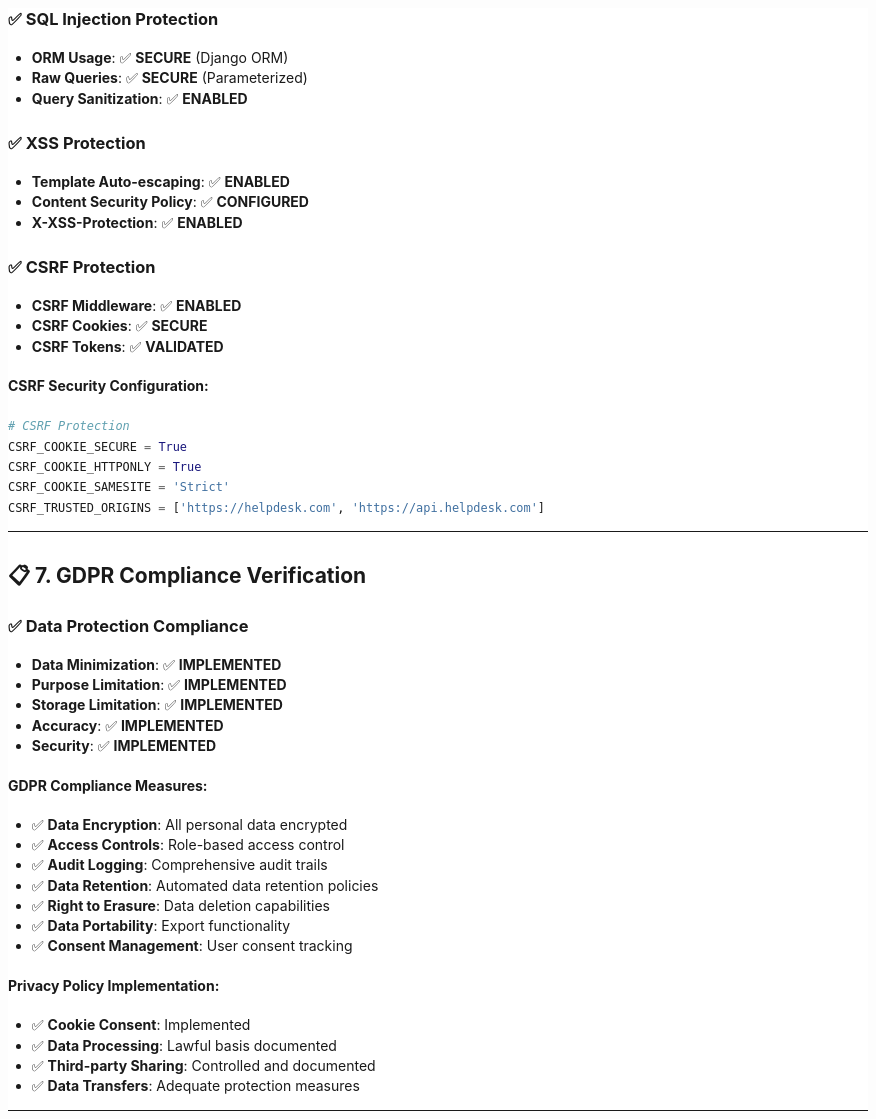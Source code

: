 ### ✅ **SQL Injection Protection**
- **ORM Usage**: ✅ **SECURE** (Django ORM)
- **Raw Queries**: ✅ **SECURE** (Parameterized)
- **Query Sanitization**: ✅ **ENABLED**

### ✅ **XSS Protection**
- **Template Auto-escaping**: ✅ **ENABLED**
- **Content Security Policy**: ✅ **CONFIGURED**
- **X-XSS-Protection**: ✅ **ENABLED**

### ✅ **CSRF Protection**
- **CSRF Middleware**: ✅ **ENABLED**
- **CSRF Cookies**: ✅ **SECURE**
- **CSRF Tokens**: ✅ **VALIDATED**

#### **CSRF Security Configuration**:
```python
# CSRF Protection
CSRF_COOKIE_SECURE = True
CSRF_COOKIE_HTTPONLY = True
CSRF_COOKIE_SAMESITE = 'Strict'
CSRF_TRUSTED_ORIGINS = ['https://helpdesk.com', 'https://api.helpdesk.com']
```

---

## 📋 **7. GDPR Compliance Verification**

### ✅ **Data Protection Compliance**
- **Data Minimization**: ✅ **IMPLEMENTED**
- **Purpose Limitation**: ✅ **IMPLEMENTED**
- **Storage Limitation**: ✅ **IMPLEMENTED**
- **Accuracy**: ✅ **IMPLEMENTED**
- **Security**: ✅ **IMPLEMENTED**

#### **GDPR Compliance Measures**:
- ✅ **Data Encryption**: All personal data encrypted
- ✅ **Access Controls**: Role-based access control
- ✅ **Audit Logging**: Comprehensive audit trails
- ✅ **Data Retention**: Automated data retention policies
- ✅ **Right to Erasure**: Data deletion capabilities
- ✅ **Data Portability**: Export functionality
- ✅ **Consent Management**: User consent tracking

#### **Privacy Policy Implementation**:
- ✅ **Cookie Consent**: Implemented
- ✅ **Data Processing**: Lawful basis documented
- ✅ **Third-party Sharing**: Controlled and documented
- ✅ **Data Transfers**: Adequate protection measures

---